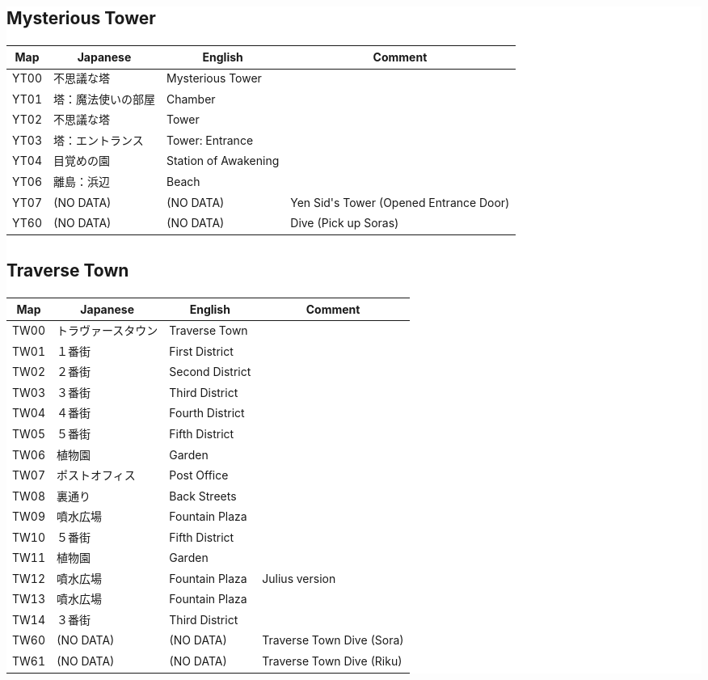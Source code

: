 ## **Mysterious Tower**

| **Map** | **Japanese** | **English** | **Comment** |
|---------|--------------|-------------|-------------|
|  YT00   | 不思議な塔 | Mysterious Tower  |             |
|  YT01   | 塔：魔法使いの部屋 | Chamber  |             |
|  YT02   | 不思議な塔 | Tower  |             |
|  YT03   | 塔：エントランス | Tower: Entrance  |             |
|  YT04   | 目覚めの園 | Station of Awakening  |             |
|  YT06   | 離島：浜辺 | Beach  |             |
|  YT07   | (NO DATA) | (NO DATA)  | Yen Sid's Tower (Opened Entrance Door)            |
|  YT60   | (NO DATA) | (NO DATA)  | Dive (Pick up Soras)            | 

## **Traverse Town**

| **Map** | **Japanese** | **English** | **Comment** |
|---------|--------------|-------------|-------------|
|  TW00   | トラヴァースタウン | Traverse Town  |    
|  TW01   | １番街 | First District  |           
|  TW02   | ２番街 | Second District  |          
|  TW03   | ３番街 | Third District  |           
|  TW04   | ４番街 | Fourth District  |          
|  TW05   | ５番街 | Fifth District  |           
|  TW06   | 植物園 | Garden  |             |
|  TW07   | ポストオフィス | Post Office  |      
|  TW08   | 裏通り | Back Streets  |           
|  TW09   | 噴水広場 | Fountain Plaza  |            
|  TW10   | ５番街 | Fifth District  |           
|  TW11   | 植物園 | Garden  |      
|  TW12   | 噴水広場 | Fountain Plaza  | Julius version
|  TW13   | 噴水広場 | Fountain Plaza  | 
|  TW14   | ３番街 | Third District  |     
|  TW60   | (NO DATA) | (NO DATA)  |  Traverse Town Dive (Sora)
|  TW61   | (NO DATA) | (NO DATA)  |  Traverse Town Dive (Riku)
